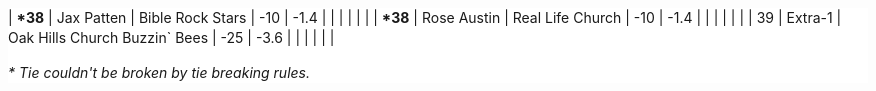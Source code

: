 | **\*38** | Jax Patten           | Bible Rock Stars                                       |   -10 | -1.4 |      |      |      |      |      |
| **\*38** | Rose Austin          | Real Life Church                                       |   -10 | -1.4 |      |      |      |      |      |
|       39 | Extra-1              | Oak Hills Church Buzzin` Bees                          |   -25 | -3.6 |      |      |      |      |      |

*\* Tie couldn't be broken by tie breaking rules.*

